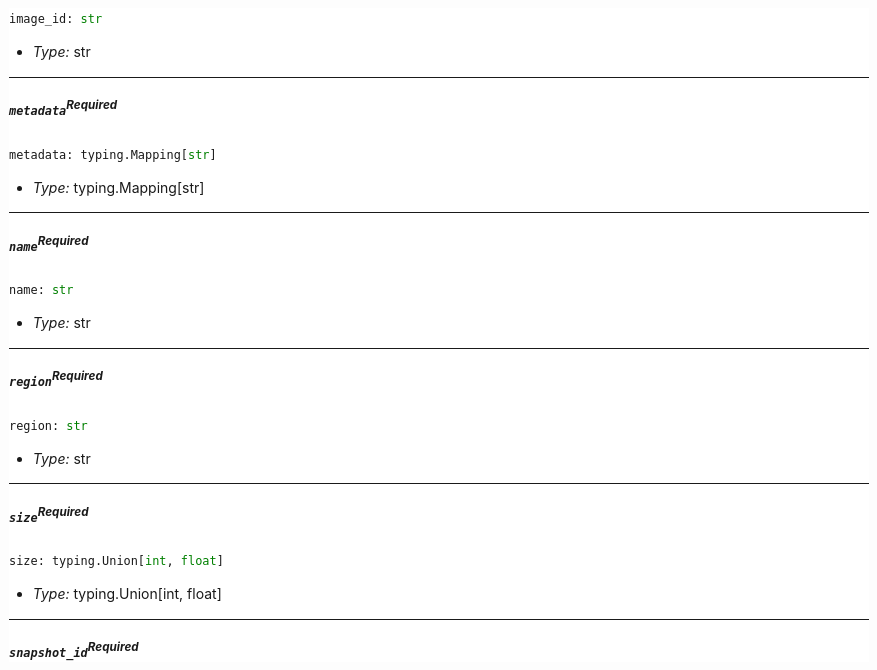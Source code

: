 ```python
image_id: str
```

- *Type:* str

---

##### `metadata`<sup>Required</sup> <a name="metadata" id="@ithings/cdktf-provider-openstack.blockstorageVolumeV1.BlockstorageVolumeV1.property.metadata"></a>

```python
metadata: typing.Mapping[str]
```

- *Type:* typing.Mapping[str]

---

##### `name`<sup>Required</sup> <a name="name" id="@ithings/cdktf-provider-openstack.blockstorageVolumeV1.BlockstorageVolumeV1.property.name"></a>

```python
name: str
```

- *Type:* str

---

##### `region`<sup>Required</sup> <a name="region" id="@ithings/cdktf-provider-openstack.blockstorageVolumeV1.BlockstorageVolumeV1.property.region"></a>

```python
region: str
```

- *Type:* str

---

##### `size`<sup>Required</sup> <a name="size" id="@ithings/cdktf-provider-openstack.blockstorageVolumeV1.BlockstorageVolumeV1.property.size"></a>

```python
size: typing.Union[int, float]
```

- *Type:* typing.Union[int, float]

---

##### `snapshot_id`<sup>Required</sup> <a name="snapshot_id" id="@ithings/cdktf-provider-openstack.blockstorageVolumeV1.BlockstorageVolumeV1.property.snapshotId"></a>
